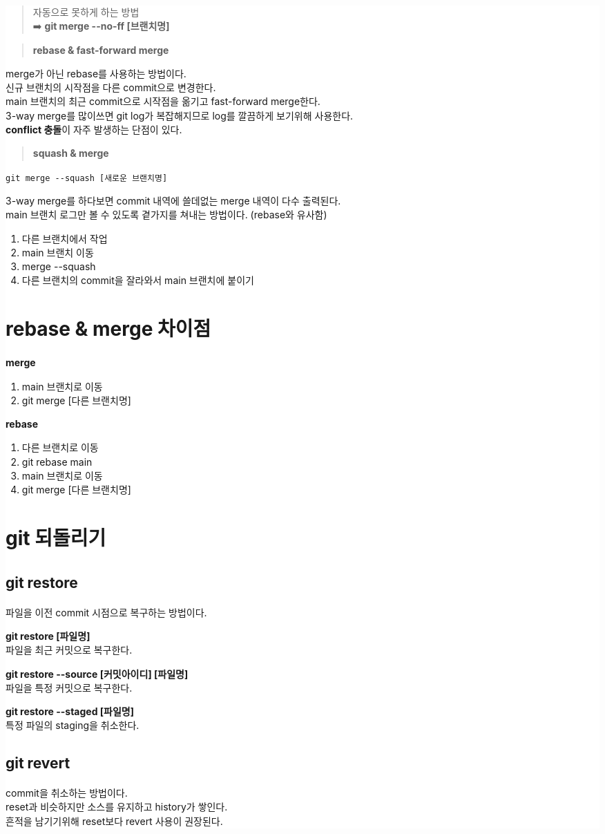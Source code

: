 > 자동으로 못하게 하는 방법  
:arrow_right: **git merge --no-ff [브랜치명]**

> **rebase & fast-forward merge**  

merge가 아닌 rebase를 사용하는 방법이다.  
신규 브랜치의 시작점을 다른 commit으로 변경한다.  
main 브랜치의 최근 commit으로 시작점을 옮기고 fast-forward merge한다.  
3-way merge를 많이쓰면 git log가 복잡해지므로 log를 깔끔하게 보기위해 사용한다.  
**conflict 충돌**이 자주 발생하는 단점이 있다.

> **squash & merge**  
```
git merge --squash [새로운 브랜치명]
```

3-way merge를 하다보면 commit 내역에 쓸데없는 merge 내역이 다수 출력된다.  
main 브랜치 로그만 볼 수 있도록 곁가지를 쳐내는 방법이다. (rebase와 유사함)

1. 다른 브랜치에서 작업
2. main 브랜치 이동
3. merge --squash
4. 다른 브랜치의 commit을 잘라와서 main 브랜치에 붙이기

# rebase & merge 차이점
**merge**
1. main 브랜치로 이동
2. git merge [다른 브랜치명]

**rebase**
1. 다른 브랜치로 이동
2. git rebase main
3. main 브랜치로 이동
4. git merge [다른 브랜치명]

# git 되돌리기
## git restore
파일을 이전 commit 시점으로 복구하는 방법이다.

**git restore [파일명]**  
파일을 최근 커밋으로 복구한다.

**git restore --source [커밋아이디] [파일명]**  
파일을 특정 커밋으로 복구한다.

**git restore --staged [파일명]**  
특정 파일의 staging을 취소한다.

## git revert
commit을 취소하는 방법이다.  
reset과 비슷하지만 소스를 유지하고 history가 쌓인다.  
흔적을 남기기위해 reset보다 revert 사용이 권장된다.
